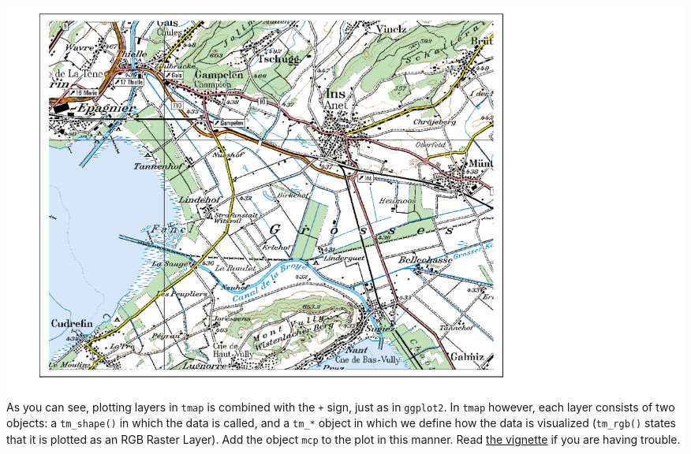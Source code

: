 <img src="W01_05_tasks_and_inputs_files/figure-html/unnamed-chunk-20-1.png" width="672" />

As you can see, plotting layers in `tmap` is combined with the `+` sign, just as in `ggplot2`. In `tmap` however, each layer consists of two objects: a `tm_shape()` in which the data is called, and a `tm_*` object in which we define how the data is visualized (`tm_rgb()` states that it is plotted as an RGB Raster Layer). Add the object `mcp` to the plot in this manner. Read [the vignette](https://cran.r-project.org/web/packages/tmap/vignettes/tmap-getstarted.html) if you are having trouble.

